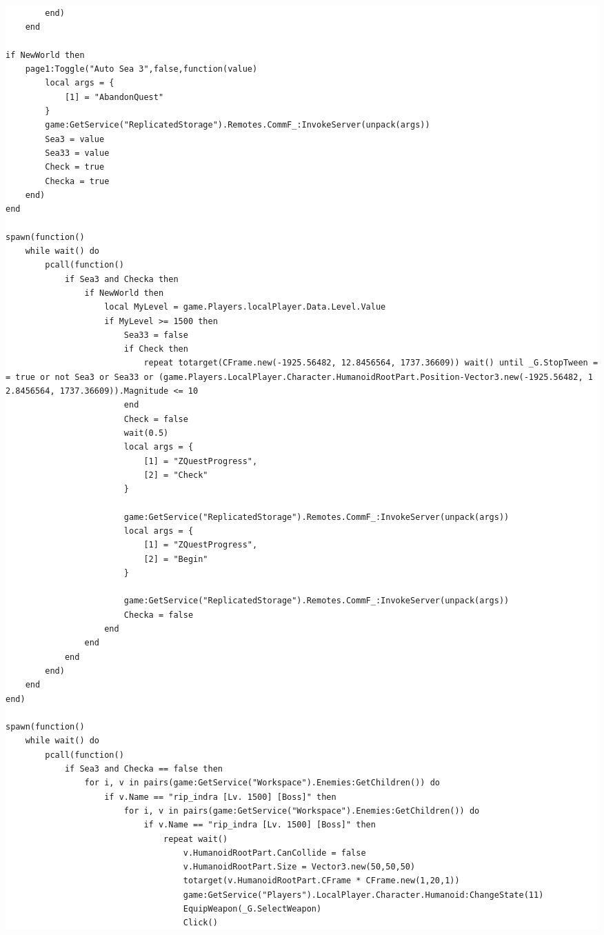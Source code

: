 			end)
	    end

	if NewWorld then
		page1:Toggle("Auto Sea 3",false,function(value)
			local args = {
				[1] = "AbandonQuest"
			}
			game:GetService("ReplicatedStorage").Remotes.CommF_:InvokeServer(unpack(args))
			Sea3 = value
			Sea33 = value
			Check = true
			Checka = true
		end)
	end

	spawn(function()
		while wait() do
			pcall(function()
				if Sea3 and Checka then
					if NewWorld then
						local MyLevel = game.Players.localPlayer.Data.Level.Value
						if MyLevel >= 1500 then
							Sea33 = false
							if Check then
								repeat totarget(CFrame.new(-1925.56482, 12.8456564, 1737.36609)) wait() until _G.StopTween == true or not Sea3 or Sea33 or (game.Players.LocalPlayer.Character.HumanoidRootPart.Position-Vector3.new(-1925.56482, 12.8456564, 1737.36609)).Magnitude <= 10
							end
							Check = false
							wait(0.5)
							local args = {
								[1] = "ZQuestProgress",
								[2] = "Check"
							}

							game:GetService("ReplicatedStorage").Remotes.CommF_:InvokeServer(unpack(args))
							local args = {
								[1] = "ZQuestProgress",
								[2] = "Begin"
							}

							game:GetService("ReplicatedStorage").Remotes.CommF_:InvokeServer(unpack(args))
							Checka = false
						end
					end
				end
			end)
		end
	end)

	spawn(function()
		while wait() do
			pcall(function()
				if Sea3 and Checka == false then
					for i, v in pairs(game:GetService("Workspace").Enemies:GetChildren()) do
						if v.Name == "rip_indra [Lv. 1500] [Boss]" then
							for i, v in pairs(game:GetService("Workspace").Enemies:GetChildren()) do
								if v.Name == "rip_indra [Lv. 1500] [Boss]" then
									repeat wait()
										v.HumanoidRootPart.CanCollide = false
										v.HumanoidRootPart.Size = Vector3.new(50,50,50)
                                        totarget(v.HumanoidRootPart.CFrame * CFrame.new(1,20,1))										
										game:GetService("Players").LocalPlayer.Character.Humanoid:ChangeState(11)
										EquipWeapon(_G.SelectWeapon)
										Click()